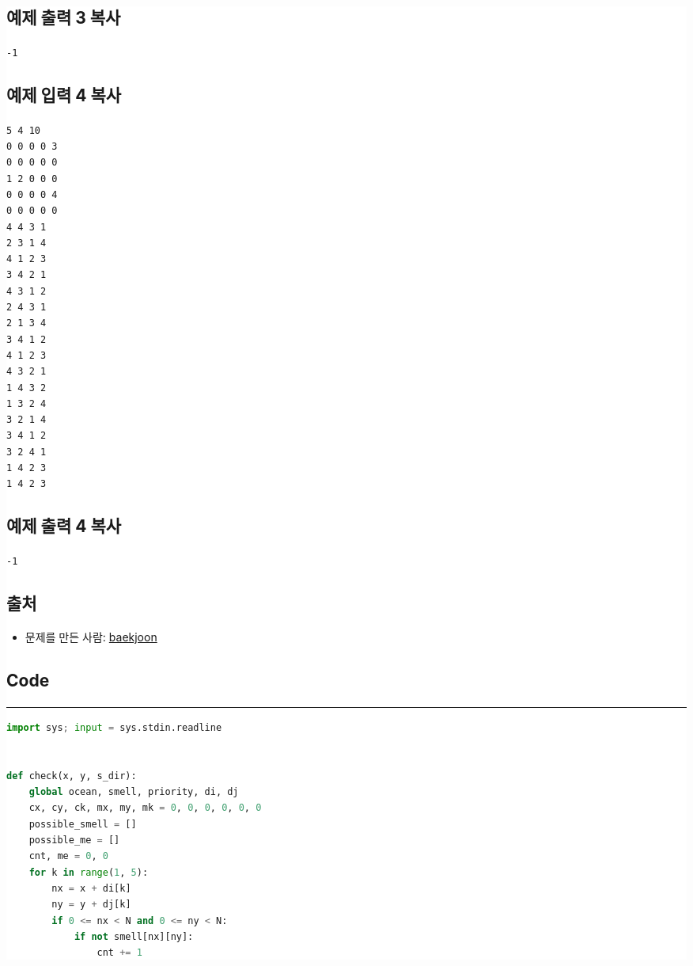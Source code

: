 ## 예제 출력 3 복사

```
-1
```

## 예제 입력 4 복사

```
5 4 10
0 0 0 0 3
0 0 0 0 0
1 2 0 0 0
0 0 0 0 4
0 0 0 0 0
4 4 3 1
2 3 1 4
4 1 2 3
3 4 2 1
4 3 1 2
2 4 3 1
2 1 3 4
3 4 1 2
4 1 2 3
4 3 2 1
1 4 3 2
1 3 2 4
3 2 1 4
3 4 1 2
3 2 4 1
1 4 2 3
1 4 2 3
```

## 예제 출력 4 복사

```
-1
```

## 출처

- 문제를 만든 사람: [baekjoon](https://www.acmicpc.net/user/baekjoon)

## Code

---

```python
import sys; input = sys.stdin.readline


def check(x, y, s_dir):
    global ocean, smell, priority, di, dj
    cx, cy, ck, mx, my, mk = 0, 0, 0, 0, 0, 0
    possible_smell = []
    possible_me = []
    cnt, me = 0, 0
    for k in range(1, 5):
        nx = x + di[k]
        ny = y + dj[k]
        if 0 <= nx < N and 0 <= ny < N:
            if not smell[nx][ny]:
                cnt += 1
```